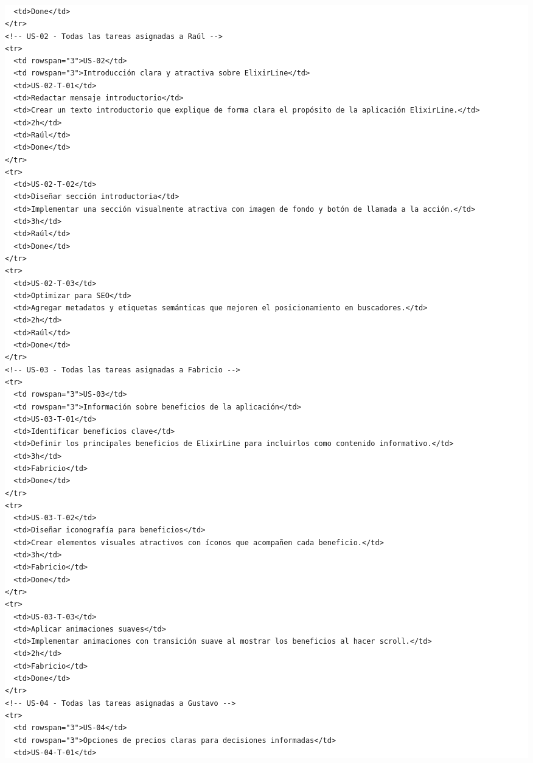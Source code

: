       <td>Done</td>
    </tr>
    <!-- US-02 - Todas las tareas asignadas a Raúl -->
    <tr>
      <td rowspan="3">US-02</td>
      <td rowspan="3">Introducción clara y atractiva sobre ElixirLine</td>
      <td>US-02-T-01</td>
      <td>Redactar mensaje introductorio</td>
      <td>Crear un texto introductorio que explique de forma clara el propósito de la aplicación ElixirLine.</td>
      <td>2h</td>
      <td>Raúl</td>
      <td>Done</td>
    </tr>
    <tr>
      <td>US-02-T-02</td>
      <td>Diseñar sección introductoria</td>
      <td>Implementar una sección visualmente atractiva con imagen de fondo y botón de llamada a la acción.</td>
      <td>3h</td>
      <td>Raúl</td>
      <td>Done</td>
    </tr>
    <tr>
      <td>US-02-T-03</td>
      <td>Optimizar para SEO</td>
      <td>Agregar metadatos y etiquetas semánticas que mejoren el posicionamiento en buscadores.</td>
      <td>2h</td>
      <td>Raúl</td>
      <td>Done</td>
    </tr>
    <!-- US-03 - Todas las tareas asignadas a Fabricio -->
    <tr>
      <td rowspan="3">US-03</td>
      <td rowspan="3">Información sobre beneficios de la aplicación</td>
      <td>US-03-T-01</td>
      <td>Identificar beneficios clave</td>
      <td>Definir los principales beneficios de ElixirLine para incluirlos como contenido informativo.</td>
      <td>3h</td>
      <td>Fabricio</td>
      <td>Done</td>
    </tr>
    <tr>
      <td>US-03-T-02</td>
      <td>Diseñar iconografía para beneficios</td>
      <td>Crear elementos visuales atractivos con íconos que acompañen cada beneficio.</td>
      <td>3h</td>
      <td>Fabricio</td>
      <td>Done</td>
    </tr>
    <tr>
      <td>US-03-T-03</td>
      <td>Aplicar animaciones suaves</td>
      <td>Implementar animaciones con transición suave al mostrar los beneficios al hacer scroll.</td>
      <td>2h</td>
      <td>Fabricio</td>
      <td>Done</td>
    </tr>
    <!-- US-04 - Todas las tareas asignadas a Gustavo -->
    <tr>
      <td rowspan="3">US-04</td>
      <td rowspan="3">Opciones de precios claras para decisiones informadas</td>
      <td>US-04-T-01</td>